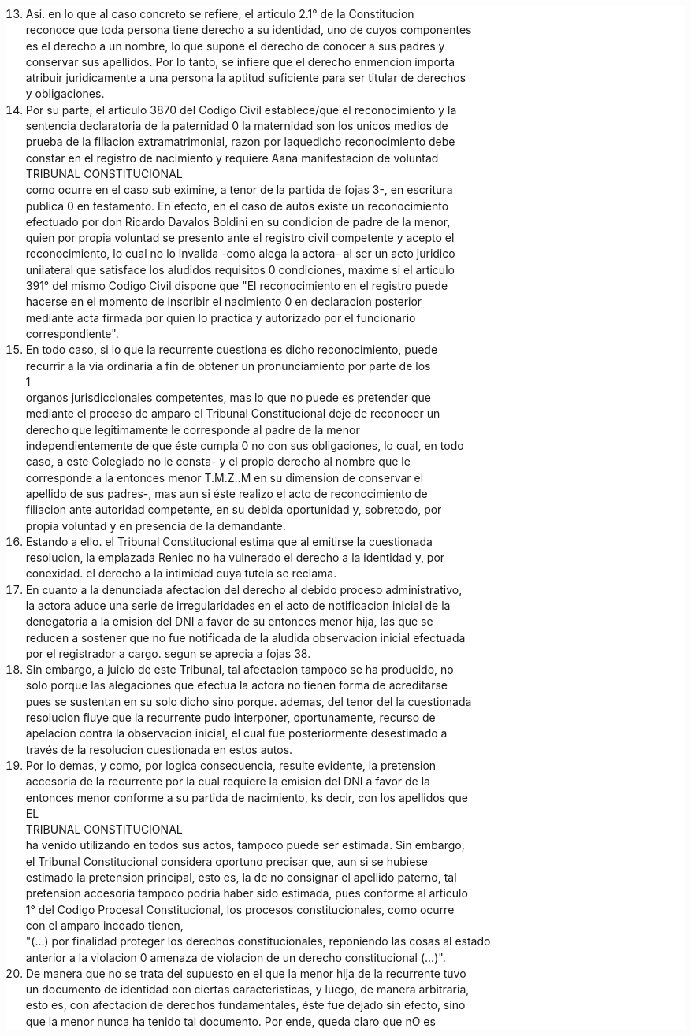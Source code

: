 13. Asi. en lo que al caso concreto se refiere, el articulo 2.1° de la Constitucion  
reconoce que toda persona tiene derecho a su identidad, uno de cuyos componentes  
es el derecho a un nombre, lo que supone el derecho de conocer a sus padres y  
conservar sus apellidos. Por lo tanto, se infiere que el derecho enmencion importa  
atribuir juridicamente a una persona la aptitud suficiente para ser titular de derechos  
y obligaciones.  
4. Por su parte, el articulo 3870 del Codigo Civil establece/que el reconocimiento y la  
sentencia declaratoria de la paternidad 0 la maternidad son los unicos medios de  
prueba de la filiacion extramatrimonial, razon por laquedicho reconocimiento debe  
constar en el registro de nacimiento y requiere Aana manifestacion de voluntad  
TRIBUNAL CONSTITUCIONAL  
como ocurre en el caso sub eximine, a tenor de la partida de fojas 3-, en escritura  
publica 0 en testamento. En efecto, en el caso de autos existe un reconocimiento  
efectuado por don Ricardo Davalos Boldini en su condicion de padre de la menor,  
quien por propia voluntad se presento ante el registro civil competente y acepto el  
reconocimiento, lo cual no lo invalida -como alega la actora- al ser un acto juridico  
unilateral que satisface los aludidos requisitos 0 condiciones, maxime si el articulo  
391° del mismo Codigo Civil dispone que "El reconocimiento en el registro puede  
hacerse en el momento de inscribir el nacimiento 0 en declaracion posterior  
mediante acta firmada por quien lo practica y autorizado por el funcionario  
correspondiente".  
15. En todo caso, si lo que la recurrente cuestiona es dicho reconocimiento, puede  
recurrir a la via ordinaria a fin de obtener un pronunciamiento por parte de los  
1  
organos jurisdiccionales competentes, mas lo que no puede es pretender que  
mediante el proceso de amparo el Tribunal Constitucional deje de reconocer un  
derecho que legitimamente le corresponde al padre de la menor  
independientemente de que éste cumpla 0 no con sus obligaciones, lo cual, en todo  
caso, a este Colegiado no le consta- y el propio derecho al nombre que le  
corresponde a la entonces menor T.M.Z..M en su dimension de conservar el  
apellido de sus padres-, mas aun si éste realizo el acto de reconocimiento de  
filiacion ante autoridad competente, en su debida oportunidad y, sobretodo, por  
propia voluntad y en presencia de la demandante.  
16. Estando a ello. el Tribunal Constitucional estima que al emitirse la cuestionada  
resolucion, la emplazada Reniec no ha vulnerado el derecho a la identidad y, por  
conexidad. el derecho a la intimidad cuya tutela se reclama.  
17. En cuanto a la denunciada afectacion del derecho al debido proceso administrativo,  
la actora aduce una serie de irregularidades en el acto de notificacion inicial de la  
denegatoria a la emision del DNI a favor de su entonces menor hija, las que se  
reducen a sostener que no fue notificada de la aludida observacion inicial efectuada  
por el registrador a cargo. segun se aprecia a fojas 38.  
18. Sin embargo, a juicio de este Tribunal, tal afectacion tampoco se ha producido, no  
solo porque las alegaciones que efectua la actora no tienen forma de acreditarse  
pues se sustentan en su solo dicho sino porque. ademas, del tenor del la cuestionada  
resolucion fluye que la recurrente pudo interponer, oportunamente, recurso de  
apelacion contra la observacion inicial, el cual fue posteriormente desestimado a  
través de la resolucion cuestionada en estos autos.  
9. Por lo demas, y como, por logica consecuencia, resulte evidente, la pretension  
accesoria de la recurrente por la cual requiere la emision del DNI a favor de la  
entonces menor conforme a su partida de nacimiento, ks decir, con los apellidos que  
EL  
TRIBUNAL CONSTITUCIONAL  
ha venido utilizando en todos sus actos, tampoco puede ser estimada. Sin embargo,  
el Tribunal Constitucional considera oportuno precisar que, aun si se hubiese  
estimado la pretension principal, esto es, la de no consignar el apellido paterno, tal  
pretension accesoria tampoco podria haber sido estimada, pues conforme al articulo  
1° del Codigo Procesal Constitucional, los procesos constitucionales, como ocurre  
con el amparo incoado tienen,  
"(...) por finalidad proteger los derechos constitucionales, reponiendo las cosas al estado  
anterior a la violacion 0 amenaza de violacion de un derecho constitucional (...)".  
20. De manera que no se trata del supuesto en el que la menor hija de la recurrente tuvo  
un documento de identidad con ciertas caracteristicas, y luego, de manera arbitraria,  
esto es, con afectacion de derechos fundamentales, éste fue dejado sin efecto, sino  
que la menor nunca ha tenido tal documento. Por ende, queda claro que nO es  